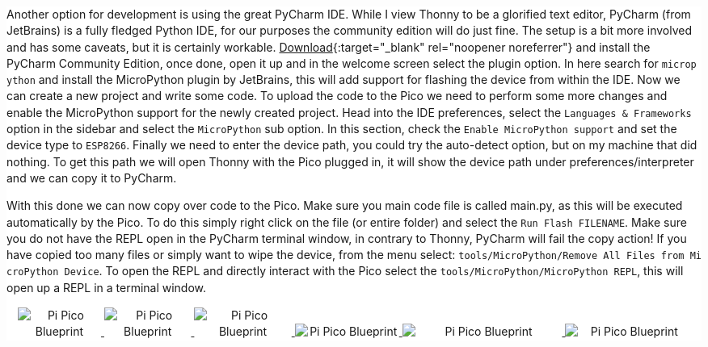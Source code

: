 Another option for development is using the great PyCharm IDE.
While I view Thonny to be a glorified text editor, PyCharm (from JetBrains) is a fully fledged Python IDE, for our purposes the community edition will do just fine.
The setup is a bit more involved and has some caveats, but it is certainly workable.
[Download](https://www.jetbrains.com/pycharm/download/){:target="_blank" rel="noopener noreferrer"} and install the PyCharm Community Edition, once done, open it up and in the welcome screen select the plugin option.
In here search for `micropython` and install the MicroPython plugin by JetBrains, this will add support for flashing the device from within the IDE.
Now we can create a new project and write some code.
To upload the code to the Pico we need to perform some more changes and enable the MicroPython support for the newly created project.
Head into the IDE preferences, select the `Languages & Frameworks` option in the sidebar and select the `MicroPython` sub option.
In this section, check the `Enable MicroPython support` and set the device type to `ESP8266`.
Finally we need to enter the device path, you could try the auto-detect option, but on my machine that did nothing.
To get this path we will open Thonny with the Pico plugged in, it will show the device path under preferences/interpreter and we can copy it to PyCharm.

With this done we can now copy over code to the Pico.
Make sure you main code file is called main.py, as this will be executed automatically by the Pico.
To do this simply right click on the file (or entire folder) and select the `Run Flash FILENAME`.
Make sure you do not have the REPL open in the PyCharm terminal window, in contrary to Thonny, PyCharm will fail the copy action!
If you have copied too many files or simply want to wipe the device, from the menu select: `tools/MicroPython/Remove All Files from MicroPython Device`.
To open the REPL and directly interact with the Pico select the `tools/MicroPython/MicroPython REPL`, this will open up a REPL in a terminal window.
 
<div style="text-align: center; margin: 0px auto;">
    <a href="{{ '/img/2021-03-15-getting-started-with-the-pi-pico/pycharm-micropython-plugin.jpg' | prepend: site.baseurl }}" data-lightbox="ui" data-title="Install the MicroPython plugin">
        <img alt="Pi Pico Blueprint" src="{{ '/img/2021-03-15-getting-started-with-the-pi-pico/pycharm-micropython-plugin.jpg' | prepend: site.baseurl }}" class="image fit" style="margin:0px auto; width: 12%; display: inline-block;">
    </a>
    <a href="{{ '/img/2021-03-15-getting-started-with-the-pi-pico/pycharm-micropython-setup.jpg' | prepend: site.baseurl }}" data-lightbox="ui" data-title="MicroPython project settings">
        <img alt="Pi Pico Blueprint" src="{{ '/img/2021-03-15-getting-started-with-the-pi-pico/pycharm-micropython-setup.jpg' | prepend: site.baseurl }}" class="image fit" style="margin:0px auto; width: 12.5%; display: inline-block;">
    </a>
    <a href="{{ '/img/2021-03-15-getting-started-with-the-pi-pico/pycharm-flash-to-device.jpg' | prepend: site.baseurl }}" data-lightbox="ui" data-title="Flash main file to device">
        <img alt="Pi Pico Blueprint" src="{{ '/img/2021-03-15-getting-started-with-the-pi-pico/pycharm-flash-to-device.jpg' | prepend: site.baseurl }}" class="image fit" style="margin:0px auto; width: 14%; display: inline-block;">
    </a>
    <a href="{{ '/img/2021-03-15-getting-started-with-the-pi-pico/pycharm-run-flash.jpg' | prepend: site.baseurl }}" data-lightbox="ui" data-title="Flash other files to device">
        <img alt="Pi Pico Blueprint" src="{{ '/img/2021-03-15-getting-started-with-the-pi-pico/pycharm-run-flash.jpg' | prepend: site.baseurl }}" class="image fit" style="margin:0px auto; width: 15%; display: inline-block;">
    </a>
    <a href="{{ '/img/2021-03-15-getting-started-with-the-pi-pico/pycharm-run-flash-progress.jpg' | prepend: site.baseurl }}" data-lightbox="ui" data-title="Flashing progress">
        <img alt="Pi Pico Blueprint" src="{{ '/img/2021-03-15-getting-started-with-the-pi-pico/pycharm-run-flash-progress.jpg' | prepend: site.baseurl }}" class="image fit" style="margin:0px auto; width: 23%; display: inline-block;">
    </a>
    <a href="{{ '/img/2021-03-15-getting-started-with-the-pi-pico/pycharm-tools.jpg' | prepend: site.baseurl }}" data-lightbox="ui" data-title="REPL and device wipe">
        <img alt="Pi Pico Blueprint" src="{{ '/img/2021-03-15-getting-started-with-the-pi-pico/pycharm-tools.jpg' | prepend: site.baseurl }}" class="image fit" style="margin:0px auto; width: 18%; display: inline-block;">
    </a>
</div>
